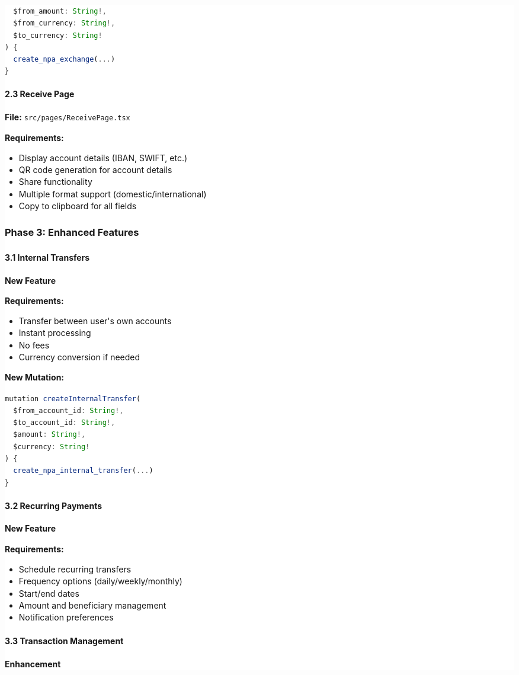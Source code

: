```typescript
  $from_amount: String!,
  $from_currency: String!,
  $to_currency: String!
) {
  create_npa_exchange(...)
}
```

#### 2.3 Receive Page
**File:** `src/pages/ReceivePage.tsx`

**Requirements:**
- Display account details (IBAN, SWIFT, etc.)
- QR code generation for account details
- Share functionality
- Multiple format support (domestic/international)
- Copy to clipboard for all fields

### Phase 3: Enhanced Features

#### 3.1 Internal Transfers
**New Feature**

**Requirements:**
- Transfer between user's own accounts
- Instant processing
- No fees
- Currency conversion if needed

**New Mutation:**
```typescript
mutation createInternalTransfer(
  $from_account_id: String!,
  $to_account_id: String!,
  $amount: String!,
  $currency: String!
) {
  create_npa_internal_transfer(...)
}
```

#### 3.2 Recurring Payments
**New Feature**

**Requirements:**
- Schedule recurring transfers
- Frequency options (daily/weekly/monthly)
- Start/end dates
- Amount and beneficiary management
- Notification preferences

#### 3.3 Transaction Management
**Enhancement**
